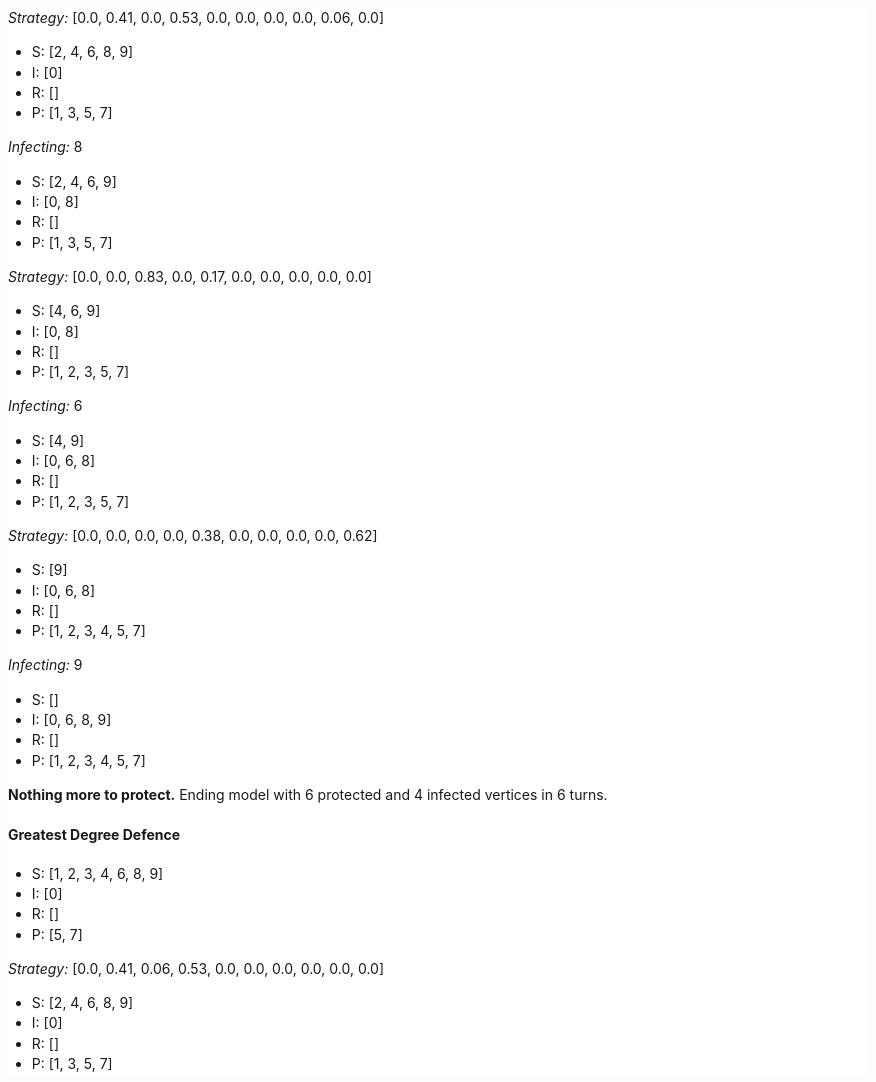 _Strategy:_ [0.0, 0.41, 0.0, 0.53, 0.0, 0.0, 0.0, 0.0, 0.06, 0.0]


 * S: [2, 4, 6, 8, 9]
 * I: [0]
 * R: []
 * P: [1, 3, 5, 7]

_Infecting:_ 8 

 * S: [2, 4, 6, 9]
 * I: [0, 8]
 * R: []
 * P: [1, 3, 5, 7]

_Strategy:_ [0.0, 0.0, 0.83, 0.0, 0.17, 0.0, 0.0, 0.0, 0.0, 0.0]


 * S: [4, 6, 9]
 * I: [0, 8]
 * R: []
 * P: [1, 2, 3, 5, 7]

_Infecting:_ 6 

 * S: [4, 9]
 * I: [0, 6, 8]
 * R: []
 * P: [1, 2, 3, 5, 7]

_Strategy:_ [0.0, 0.0, 0.0, 0.0, 0.38, 0.0, 0.0, 0.0, 0.0, 0.62]


 * S: [9]
 * I: [0, 6, 8]
 * R: []
 * P: [1, 2, 3, 4, 5, 7]

_Infecting:_ 9 

 * S: []
 * I: [0, 6, 8, 9]
 * R: []
 * P: [1, 2, 3, 4, 5, 7]

__Nothing more to protect.__
Ending model with 6 protected and 4 infected vertices in 6 turns.

#### Greatest Degree Defence


 * S: [1, 2, 3, 4, 6, 8, 9]
 * I: [0]
 * R: []
 * P: [5, 7]

_Strategy:_ [0.0, 0.41, 0.06, 0.53, 0.0, 0.0, 0.0, 0.0, 0.0, 0.0]


 * S: [2, 4, 6, 8, 9]
 * I: [0]
 * R: []
 * P: [1, 3, 5, 7]
